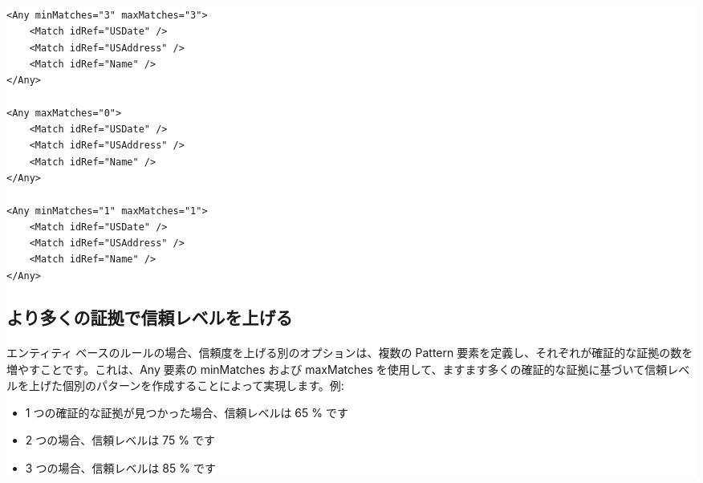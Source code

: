 

    <Any minMatches="3" maxMatches="3">
        <Match idRef="USDate" />
        <Match idRef="USAddress" />
        <Match idRef="Name" />
    </Any>

    <Any maxMatches="0">
        <Match idRef="USDate" />
        <Match idRef="USAddress" />
        <Match idRef="Name" />
    </Any>

    <Any minMatches="1" maxMatches="1">
        <Match idRef="USDate" />
        <Match idRef="USAddress" />
        <Match idRef="Name" />
    </Any>

## より多くの証拠で信頼レベルを上げる

エンティティ ベースのルールの場合、信頼度を上げる別のオプションは、複数の Pattern 要素を定義し、それぞれが確証的な証拠の数を増やすことです。これは、Any 要素の minMatches および maxMatches を使用して、ますます多くの確証的な証拠に基づいて信頼レベルを上げた個別のパターンを作成することによって実現します。例:

  - 1 つの確証的な証拠が見つかった場合、信頼レベルは 65 % です

  - 2 つの場合、信頼レベルは 75 % です

  - 3 つの場合、信頼レベルは 85 % です



    <Entity id="..." patternsProximity="300" >
        <Pattern confidenceLevel="65">
            <IdMatch idRef="UnformattedSSN" />
            <Any maxMatches="1">
                <Match idRef="USDate" />
                <Match idRef="USAddress" />
                <Match idRef="Name" />
            </Any>
        </Pattern>
        <Pattern confidenceLevel="75">
            <IdMatch idRef="UnformattedSSN" />
            <Any minMatches="2" maxMatches="2">
                <Match idRef="USDate" />
                <Match idRef="USAddress" />
                <Match idRef="Name" />
            </Any>
        </Pattern>
        <Pattern confidenceLevel="85">
            <IdMatch idRef="UnformattedSSN" />
            <Any minMatches="3">
                <Match idRef="USDate" />
                <Match idRef="USAddress" />
                <Match idRef="Name" />
            </Any>
        </Pattern>
    </Entity>
